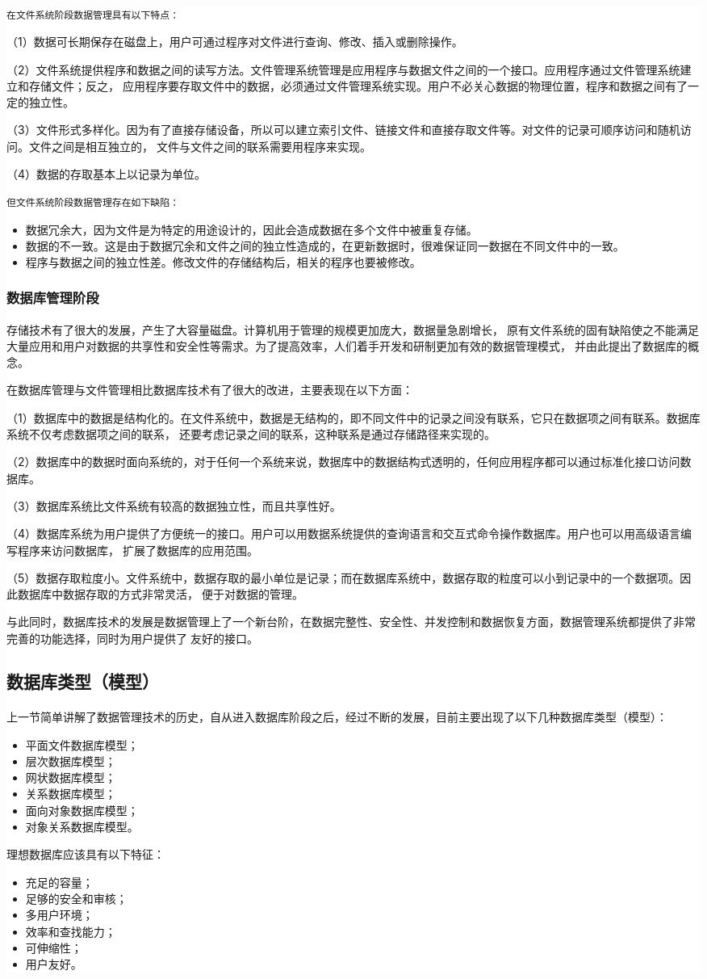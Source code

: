    在文件系统阶段数据管理具有以下特点：

（1）数据可长期保存在磁盘上，用户可通过程序对文件进行查询、修改、插入或删除操作。

（2）文件系统提供程序和数据之间的读写方法。文件管理系统管理是应用程序与数据文件之间的一个接口。应用程序通过文件管理系统建立和存储文件；反之，
应用程序要存取文件中的数据，必须通过文件管理系统实现。用户不必关心数据的物理位置，程序和数据之间有了一定的独立性。

（3）文件形式多样化。因为有了直接存储设备，所以可以建立索引文件、链接文件和直接存取文件等。对文件的记录可顺序访问和随机访问。文件之间是相互独立的，
文件与文件之间的联系需要用程序来实现。

（4）数据的存取基本上以记录为单位。

    但文件系统阶段数据管理存在如下缺陷：

+ 数据冗余大，因为文件是为特定的用途设计的，因此会造成数据在多个文件中被重复存储。
+ 数据的不一致。这是由于数据冗余和文件之间的独立性造成的，在更新数据时，很难保证同一数据在不同文件中的一致。
+ 程序与数据之间的独立性差。修改文件的存储结构后，相关的程序也要被修改。

### 数据库管理阶段

存储技术有了很大的发展，产生了大容量磁盘。计算机用于管理的规模更加庞大，数据量急剧增长，
原有文件系统的固有缺陷使之不能满足大量应用和用户对数据的共享性和安全性等需求。为了提高效率，人们着手开发和研制更加有效的数据管理模式，
并由此提出了数据库的概念。

在数据库管理与文件管理相比数据库技术有了很大的改进，主要表现在以下方面：

（1）数据库中的数据是结构化的。在文件系统中，数据是无结构的，即不同文件中的记录之间没有联系，它只在数据项之间有联系。数据库系统不仅考虑数据项之间的联系，
还要考虑记录之间的联系，这种联系是通过存储路径来实现的。

（2）数据库中的数据时面向系统的，对于任何一个系统来说，数据库中的数据结构式透明的，任何应用程序都可以通过标准化接口访问数据库。

（3）数据库系统比文件系统有较高的数据独立性，而且共享性好。

（4）数据库系统为用户提供了方便统一的接口。用户可以用数据系统提供的查询语言和交互式命令操作数据库。用户也可以用高级语言编写程序来访问数据库，
扩展了数据库的应用范围。

（5）数据存取粒度小。文件系统中，数据存取的最小单位是记录；而在数据库系统中，数据存取的粒度可以小到记录中的一个数据项。因此数据库中数据存取的方式非常灵活，
便于对数据的管理。

与此同时，数据库技术的发展是数据管理上了一个新台阶，在数据完整性、安全性、并发控制和数据恢复方面，数据管理系统都提供了非常完善的功能选择，同时为用户提供了
友好的接口。

## 数据库类型（模型）

上一节简单讲解了数据管理技术的历史，自从进入数据库阶段之后，经过不断的发展，目前主要出现了以下几种数据库类型（模型）：

+ 平面文件数据库模型；
+ 层次数据库模型；
+ 网状数据库模型；
+ 关系数据库模型；
+ 面向对象数据库模型；
+ 对象关系数据库模型。

理想数据库应该具有以下特征：

+ 充足的容量；
+ 足够的安全和审核；
+ 多用户环境；
+ 效率和查找能力；
+ 可伸缩性；
+ 用户友好。
